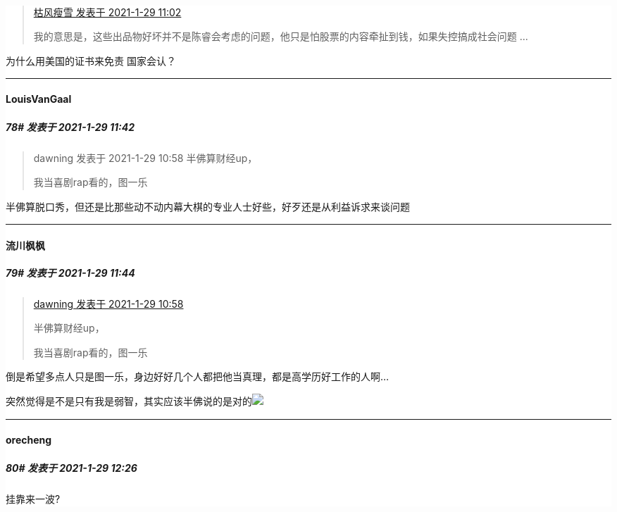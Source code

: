 

<blockquote><a href="httphttps://bbs.saraba1st.com/2b/forum.php?mod=redirect&amp;goto=findpost&amp;pid=50179297&amp;ptid=1985207" target="_blank">枯风瘦雪 发表于 2021-1-29 11:02</a>

我的意思是，这些出品物好坏并不是陈睿会考虑的问题，他只是怕股票的内容牵扯到钱，如果失控搞成社会问题 ...</blockquote>
为什么用美国的证书来免责 国家会认？







*****

####  LouisVanGaal  
##### 78#       发表于 2021-1-29 11:42



<blockquote>dawning 发表于 2021-1-29 10:58
半佛算财经up，

我当喜剧rap看的，图一乐</blockquote>
半佛算脱口秀，但还是比那些动不动内幕大棋的专业人士好些，好歹还是从利益诉求来谈问题







*****

####  流川枫枫  
##### 79#       发表于 2021-1-29 11:44



<blockquote><a href="httphttps://bbs.saraba1st.com/2b/forum.php?mod=redirect&amp;goto=findpost&amp;pid=50179259&amp;ptid=1985207" target="_blank">dawning 发表于 2021-1-29 10:58</a>

半佛算财经up，

我当喜剧rap看的，图一乐</blockquote>
倒是希望多点人只是图一乐，身边好好几个人都把他当真理，都是高学历好工作的人啊…

突然觉得是不是只有我是弱智，其实应该半佛说的是对的<img src="https://static.saraba1st.com/image/smiley/face2017/008.png" referrerpolicy="no-referrer">







*****

####  orecheng  
##### 80#       发表于 2021-1-29 12:26




挂靠来一波?

